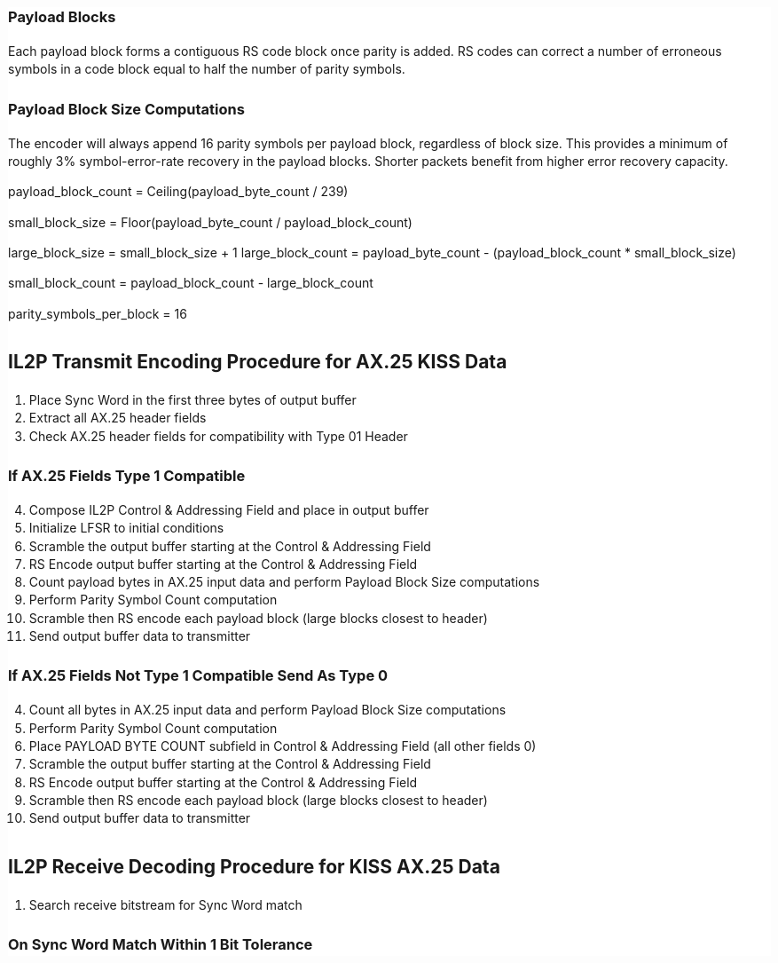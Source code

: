 ### Payload Blocks

Each payload block forms a contiguous RS code block once parity is added. RS codes can correct a number of erroneous symbols in a code block equal to half the number of parity symbols.

### Payload Block Size Computations

The encoder will always append 16 parity symbols per payload block, regardless of block size. This provides a minimum of roughly 3% symbol-error-rate recovery in the payload blocks. Shorter packets benefit from higher error recovery capacity.

payload_block_count = Ceiling(payload_byte_count / 239)

small_block_size = Floor(payload_byte_count / payload_block_count)

large_block_size = small_block_size + 1 large_block_count = payload_byte_count - (payload_block_count \* small_block_size)

small_block_count = payload_block_count - large_block_count

parity_symbols_per_block = 16

## IL2P Transmit Encoding Procedure for AX.25 KISS Data

1. Place Sync Word in the first three bytes of output buffer
2. Extract all AX.25 header fields
3. Check AX.25 header fields for compatibility with Type 01 Header

### If AX.25 Fields Type 1 Compatible

4. Compose IL2P Control & Addressing Field and place in output buffer
5. Initialize LFSR to initial conditions
6. Scramble the output buffer starting at the Control & Addressing Field
7. RS Encode output buffer starting at the Control & Addressing Field
8. Count payload bytes in AX.25 input data and perform Payload Block Size computations
9. Perform Parity Symbol Count computation
10. Scramble then RS encode each payload block (large blocks closest to header)
11. Send output buffer data to transmitter

### If AX.25 Fields Not Type 1 Compatible Send As Type 0

4. Count all bytes in AX.25 input data and perform Payload Block Size computations
5. Perform Parity Symbol Count computation
6. Place PAYLOAD BYTE COUNT subfield in Control & Addressing Field (all other fields 0)
7. Scramble the output buffer starting at the Control & Addressing Field
8. RS Encode output buffer starting at the Control & Addressing Field
9. Scramble then RS encode each payload block (large blocks closest to header)
10. Send output buffer data to transmitter

## IL2P Receive Decoding Procedure for KISS AX.25 Data

1. Search receive bitstream for Sync Word match

### On Sync Word Match Within 1 Bit Tolerance
